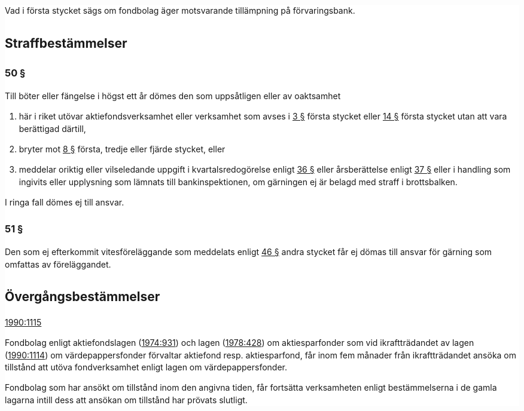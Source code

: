 Vad i första stycket sägs om fondbolag äger motsvarande tillämpning på förvaringsbank.

## Straffbestämmelser

### 50 §

Till böter eller fängelse i högst ett år dömes den som uppsåtligen eller av oaktsamhet

1. här i riket utövar aktiefondsverksamhet eller verksamhet som avses i [3 §](#3) första stycket eller [14 §](#14) första stycket utan att vara berättigad därtill,

2. bryter mot [8 §](#8) första, tredje eller fjärde stycket, eller

3. meddelar oriktig eller vilseledande uppgift i kvartalsredogörelse enligt [36 §](#36) eller årsberättelse enligt [37 §](#37) eller i handling som ingivits eller upplysning som lämnats till bankinspektionen, om gärningen ej är belagd med straff i brottsbalken.

I ringa fall dömes ej till ansvar.

### 51 §

Den som ej efterkommit vitesföreläggande som meddelats enligt [46 §](#46) andra stycket får ej dömas till ansvar för gärning som omfattas av föreläggandet.

## Övergångsbestämmelser

[1990:1115](https://selex.se/eli/sfs/1990/1115)

Fondbolag enligt aktiefondslagen ([1974:931](https://selex.se/eli/sfs/1974/931)) och lagen ([1978:428](https://selex.se/eli/sfs/1978/428)) om aktiesparfonder som vid ikraftträdandet av lagen ([1990:1114](https://selex.se/eli/sfs/1990/1114)) om värdepappersfonder förvaltar aktiefond resp. aktiesparfond, får inom fem månader från ikraftträdandet ansöka om tillstånd att utöva fondverksamhet enligt lagen om värdepappersfonder.

Fondbolag som har ansökt om tillstånd inom den angivna tiden, får fortsätta verksamheten enligt bestämmelserna i de gamla lagarna intill dess att ansökan om tillstånd har prövats slutligt.